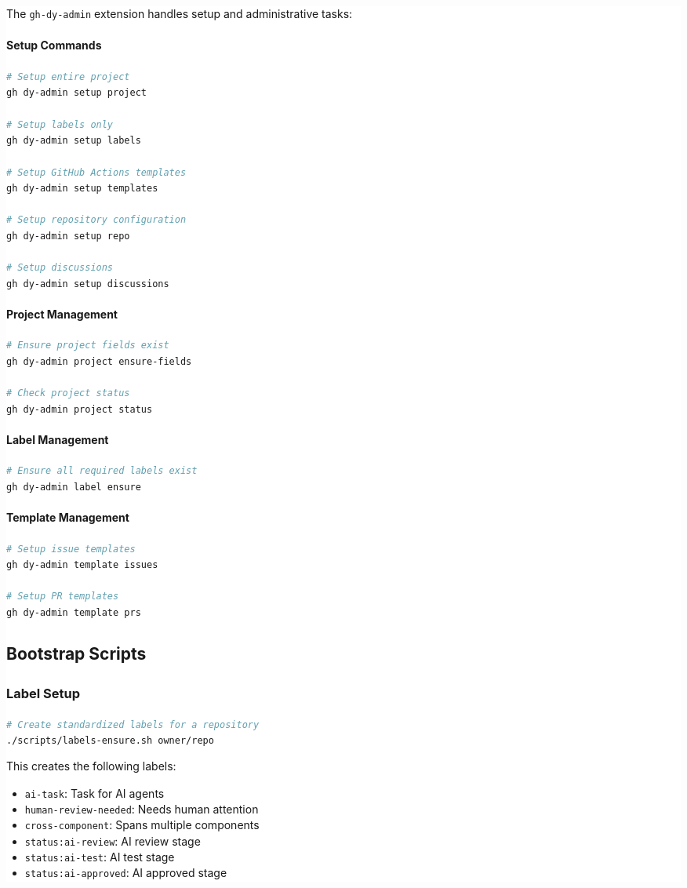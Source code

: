 The `gh-dy-admin` extension handles setup and administrative tasks:

#### Setup Commands
```bash
# Setup entire project
gh dy-admin setup project

# Setup labels only
gh dy-admin setup labels

# Setup GitHub Actions templates
gh dy-admin setup templates

# Setup repository configuration
gh dy-admin setup repo

# Setup discussions
gh dy-admin setup discussions
```

#### Project Management
```bash
# Ensure project fields exist
gh dy-admin project ensure-fields

# Check project status
gh dy-admin project status
```

#### Label Management
```bash
# Ensure all required labels exist
gh dy-admin label ensure
```

#### Template Management
```bash
# Setup issue templates
gh dy-admin template issues

# Setup PR templates
gh dy-admin template prs
```

## Bootstrap Scripts

### Label Setup
```bash
# Create standardized labels for a repository
./scripts/labels-ensure.sh owner/repo
```

This creates the following labels:
- `ai-task`: Task for AI agents
- `human-review-needed`: Needs human attention
- `cross-component`: Spans multiple components
- `status:ai-review`: AI review stage
- `status:ai-test`: AI test stage
- `status:ai-approved`: AI approved stage
